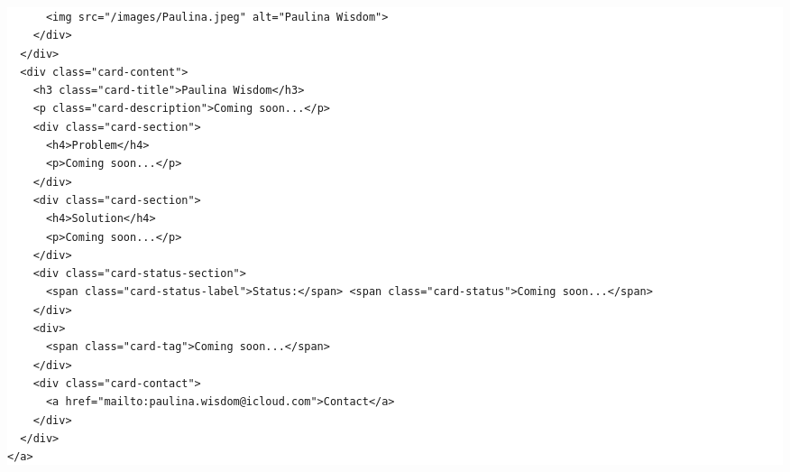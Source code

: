           <img src="/images/Paulina.jpeg" alt="Paulina Wisdom">
        </div>
      </div>
      <div class="card-content">
        <h3 class="card-title">Paulina Wisdom</h3>
        <p class="card-description">Coming soon...</p>
        <div class="card-section">
          <h4>Problem</h4>
          <p>Coming soon...</p>
        </div>
        <div class="card-section">
          <h4>Solution</h4>
          <p>Coming soon...</p>
        </div>
        <div class="card-status-section">
          <span class="card-status-label">Status:</span> <span class="card-status">Coming soon...</span>
        </div>
        <div>
          <span class="card-tag">Coming soon...</span>
        </div>
        <div class="card-contact">
          <a href="mailto:paulina.wisdom@icloud.com">Contact</a>
        </div>
      </div>
    </a>
  </div>
  
  <div class="card">
    <a href="ilya-project/">
      <div class="card-image">